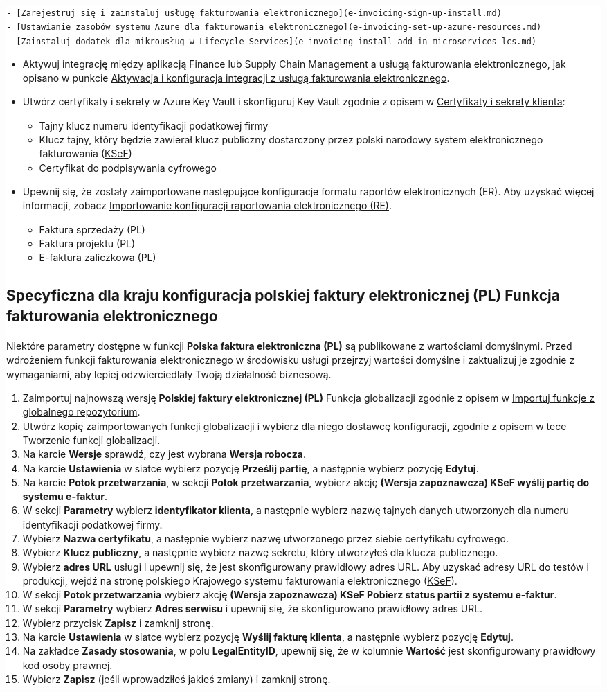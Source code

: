     - [Zarejestruj się i zainstaluj usługę fakturowania elektronicznego](e-invoicing-sign-up-install.md)
    - [Ustawianie zasobów systemu Azure dla fakturowania elektronicznego](e-invoicing-set-up-azure-resources.md)
    - [Zainstaluj dodatek dla mikrousług w Lifecycle Services](e-invoicing-install-add-in-microservices-lcs.md)

- Aktywuj integrację między aplikacją Finance lub Supply Chain Management a usługą fakturowania elektronicznego, jak opisano w punkcie [Aktywacja i konfiguracja integracji z usługą fakturowania elektronicznego](e-invoicing-activate-setup-integration.md).
- Utwórz certyfikaty i sekrety w Azure Key Vault i skonfiguruj Key Vault zgodnie z opisem w [Certyfikaty i sekrety klienta](e-invoicing-customer-certificates-secrets.md):

    - Tajny klucz numeru identyfikacji podatkowej firmy
    - Klucz tajny, który będzie zawierał klucz publiczny dostarczony przez polski narodowy system elektronicznego fakturowania ([KSeF](https://www.podatki.gov.pl/ksef))
    - Certyfikat do podpisywania cyfrowego

- Upewnij się, że zostały zaimportowane następujące konfiguracje formatu raportów elektronicznych (ER). Aby uzyskać więcej informacji, zobacz [Importowanie konfiguracji raportowania elektronicznego (RE)](../../fin-ops-core/dev-itpro/analytics/electronic-reporting-import-ger-configurations.md).

    - Faktura sprzedaży (PL)
    - Faktura projektu (PL)
    - E-faktura zaliczkowa (PL)

## <a name="country-specific-configuration-for-the-polish-electronic-invoice-pl-feature"></a>Specyficzna dla kraju konfiguracja polskiej faktury elektronicznej (PL) Funkcja fakturowania elektronicznego

Niektóre parametry dostępne w funkcji **Polska faktura elektroniczna (PL)** są publikowane z wartościami domyślnymi. Przed wdrożeniem funkcji fakturowania elektronicznego w środowisku usługi przejrzyj wartości domyślne i zaktualizuj je zgodnie z wymaganiami, aby lepiej odzwierciedlały Twoją działalność biznesową.

1. Zaimportuj najnowszą wersję **Polskiej faktury elektronicznej (PL)** Funkcja globalizacji zgodnie z opisem w [Importuj funkcje z globalnego repozytorium](e-invoicing-import-feature-global-repository.md).
2. Utwórz kopię zaimportowanych funkcji globalizacji i wybierz dla niego dostawcę konfiguracji, zgodnie z opisem w tece [Tworzenie funkcji globalizacji](e-invoicing-create-new-globalization-feature.md).
3. Na karcie **Wersje** sprawdź, czy jest wybrana **Wersja robocza**.
4. Na karcie **Ustawienia** w siatce wybierz pozycję **Prześlij partię**, a następnie wybierz pozycję **Edytuj**.
5. Na karcie **Potok przetwarzania**, w sekcji **Potok przetwarzania**, wybierz akcję **(Wersja zapoznawcza) KSeF wyślij partię do systemu e-faktur**.
6. W sekcji **Parametry** wybierz **identyfikator klienta**, a następnie wybierz nazwę tajnych danych utworzonych dla numeru identyfikacji podatkowej firmy.
7. Wybierz **Nazwa certyfikatu**, a następnie wybierz nazwę utworzonego przez siebie certyfikatu cyfrowego.
8. Wybierz **Klucz publiczny**, a następnie wybierz nazwę sekretu, który utworzyłeś dla klucza publicznego.
9. Wybierz **adres URL** usługi i upewnij się, że jest skonfigurowany prawidłowy adres URL. Aby uzyskać adresy URL do testów i produkcji, wejdź na stronę polskiego Krajowego systemu fakturowania elektronicznego ([KSeF](https://www.podatki.gov.pl/ksef)).
10. W sekcji **Potok przetwarzania** wybierz akcję **(Wersja zapoznawcza) KSeF Pobierz status partii z systemu e-faktur**.
11. W sekcji **Parametry** wybierz **Adres serwisu** i upewnij się, że skonfigurowano prawidłowy adres URL.
12. Wybierz przycisk **Zapisz** i zamknij stronę.
13. Na karcie **Ustawienia** w siatce wybierz pozycję **Wyślij fakturę klienta**, a następnie wybierz pozycję **Edytuj**.
14. Na zakładce **Zasady stosowania**, w polu **LegalEntityID**, upewnij się, że w kolumnie **Wartość** jest skonfigurowany prawidłowy kod osoby prawnej.
15. Wybierz **Zapisz** (jeśli wprowadziłeś jakieś zmiany) i zamknij stronę.